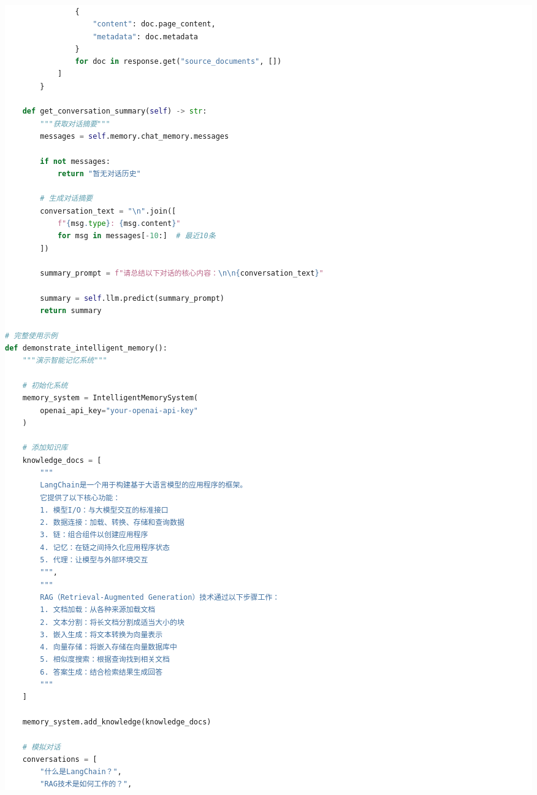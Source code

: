 ```python
                {
                    "content": doc.page_content,
                    "metadata": doc.metadata
                }
                for doc in response.get("source_documents", [])
            ]
        }
    
    def get_conversation_summary(self) -> str:
        """获取对话摘要"""
        messages = self.memory.chat_memory.messages
        
        if not messages:
            return "暂无对话历史"
        
        # 生成对话摘要
        conversation_text = "\n".join([
            f"{msg.type}: {msg.content}" 
            for msg in messages[-10:]  # 最近10条
        ])
        
        summary_prompt = f"请总结以下对话的核心内容：\n\n{conversation_text}"
        
        summary = self.llm.predict(summary_prompt)
        return summary

# 完整使用示例
def demonstrate_intelligent_memory():
    """演示智能记忆系统"""
    
    # 初始化系统
    memory_system = IntelligentMemorySystem(
        openai_api_key="your-openai-api-key"
    )
    
    # 添加知识库
    knowledge_docs = [
        """
        LangChain是一个用于构建基于大语言模型的应用程序的框架。
        它提供了以下核心功能：
        1. 模型I/O：与大模型交互的标准接口
        2. 数据连接：加载、转换、存储和查询数据
        3. 链：组合组件以创建应用程序
        4. 记忆：在链之间持久化应用程序状态
        5. 代理：让模型与外部环境交互
        """,
        """
        RAG（Retrieval-Augmented Generation）技术通过以下步骤工作：
        1. 文档加载：从各种来源加载文档
        2. 文本分割：将长文档分割成适当大小的块
        3. 嵌入生成：将文本转换为向量表示
        4. 向量存储：将嵌入存储在向量数据库中
        5. 相似度搜索：根据查询找到相关文档
        6. 答案生成：结合检索结果生成回答
        """
    ]
    
    memory_system.add_knowledge(knowledge_docs)
    
    # 模拟对话
    conversations = [
        "什么是LangChain？",
        "RAG技术是如何工作的？",
```